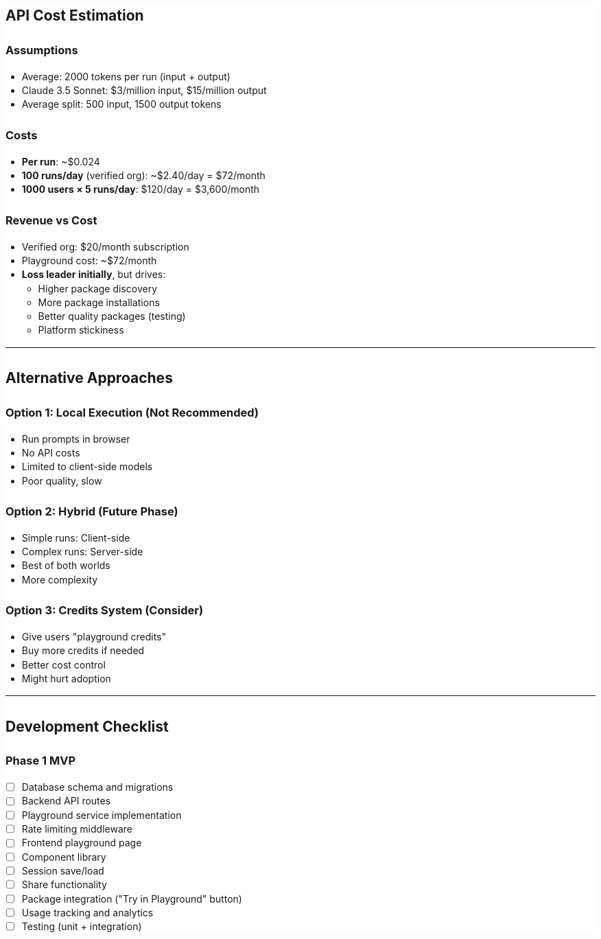 
## API Cost Estimation

### Assumptions
- Average: 2000 tokens per run (input + output)
- Claude 3.5 Sonnet: $3/million input, $15/million output
- Average split: 500 input, 1500 output tokens

### Costs
- **Per run**: ~$0.024
- **100 runs/day** (verified org): ~$2.40/day = $72/month
- **1000 users × 5 runs/day**: $120/day = $3,600/month

### Revenue vs Cost
- Verified org: $20/month subscription
- Playground cost: ~$72/month
- **Loss leader initially**, but drives:
  - Higher package discovery
  - More package installations
  - Better quality packages (testing)
  - Platform stickiness

---

## Alternative Approaches

### Option 1: Local Execution (Not Recommended)
- Run prompts in browser
- No API costs
- Limited to client-side models
- Poor quality, slow

### Option 2: Hybrid (Future Phase)
- Simple runs: Client-side
- Complex runs: Server-side
- Best of both worlds
- More complexity

### Option 3: Credits System (Consider)
- Give users "playground credits"
- Buy more credits if needed
- Better cost control
- Might hurt adoption

---

## Development Checklist

### Phase 1 MVP
- [ ] Database schema and migrations
- [ ] Backend API routes
- [ ] Playground service implementation
- [ ] Rate limiting middleware
- [ ] Frontend playground page
- [ ] Component library
- [ ] Session save/load
- [ ] Share functionality
- [ ] Package integration ("Try in Playground" button)
- [ ] Usage tracking and analytics
- [ ] Testing (unit + integration)